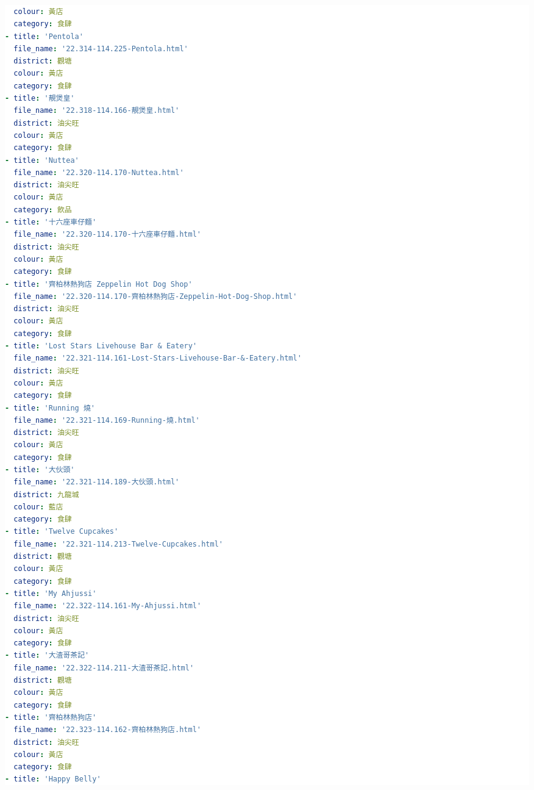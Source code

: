 ```yaml
  colour: 黃店
  category: 食肆
- title: 'Pentola'
  file_name: '22.314-114.225-Pentola.html'
  district: 觀塘
  colour: 黃店
  category: 食肆
- title: '靚煲皇'
  file_name: '22.318-114.166-靚煲皇.html'
  district: 油尖旺
  colour: 黃店
  category: 食肆
- title: 'Nuttea'
  file_name: '22.320-114.170-Nuttea.html'
  district: 油尖旺
  colour: 黃店
  category: 飲品
- title: '十六座車仔麵'
  file_name: '22.320-114.170-十六座車仔麵.html'
  district: 油尖旺
  colour: 黃店
  category: 食肆
- title: '齊柏林熱狗店 Zeppelin Hot Dog Shop'
  file_name: '22.320-114.170-齊柏林熱狗店-Zeppelin-Hot-Dog-Shop.html'
  district: 油尖旺
  colour: 黃店
  category: 食肆
- title: 'Lost Stars Livehouse Bar & Eatery'
  file_name: '22.321-114.161-Lost-Stars-Livehouse-Bar-&-Eatery.html'
  district: 油尖旺
  colour: 黃店
  category: 食肆
- title: 'Running 燒'
  file_name: '22.321-114.169-Running-燒.html'
  district: 油尖旺
  colour: 黃店
  category: 食肆
- title: '大伙頭'
  file_name: '22.321-114.189-大伙頭.html'
  district: 九龍城
  colour: 藍店
  category: 食肆
- title: 'Twelve Cupcakes'
  file_name: '22.321-114.213-Twelve-Cupcakes.html'
  district: 觀塘
  colour: 黃店
  category: 食肆
- title: 'My Ahjussi'
  file_name: '22.322-114.161-My-Ahjussi.html'
  district: 油尖旺
  colour: 黃店
  category: 食肆
- title: '大渣哥茶記'
  file_name: '22.322-114.211-大渣哥茶記.html'
  district: 觀塘
  colour: 黃店
  category: 食肆
- title: '齊柏林熱狗店'
  file_name: '22.323-114.162-齊柏林熱狗店.html'
  district: 油尖旺
  colour: 黃店
  category: 食肆
- title: 'Happy Belly'
```